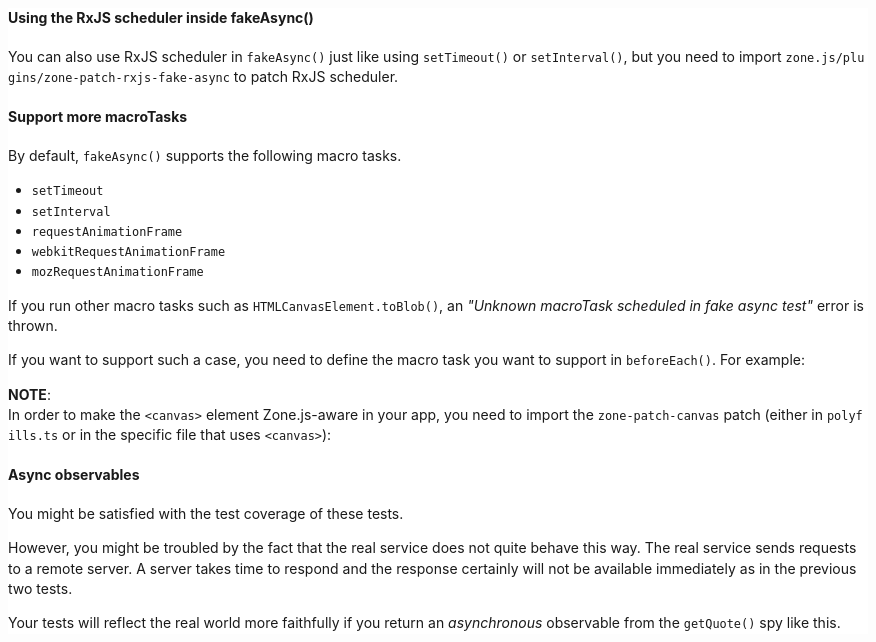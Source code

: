 #### Using the RxJS scheduler inside fakeAsync()

You can also use RxJS scheduler in `fakeAsync()` just like using `setTimeout()` or `setInterval()`, but you need to import `zone.js/plugins/zone-patch-rxjs-fake-async` to patch RxJS scheduler.

<code-example path="testing/src/app/demo/async-helper.spec.ts" region="fake-async-test-rxjs"></code-example>

#### Support more macroTasks

By default, `fakeAsync()` supports the following macro tasks.

*   `setTimeout`
*   `setInterval`
*   `requestAnimationFrame`
*   `webkitRequestAnimationFrame`
*   `mozRequestAnimationFrame`

If you run other macro tasks such as `HTMLCanvasElement.toBlob()`, an *"Unknown macroTask scheduled in fake async test"* error is thrown.

<code-tabs>
    <code-pane header="src/app/shared/canvas.component.spec.ts (failing)" path="testing/src/app/shared/canvas.component.spec.ts" region="without-toBlob-macrotask"></code-pane>
    <code-pane header="src/app/shared/canvas.component.ts" path="testing/src/app/shared/canvas.component.ts" region="main"></code-pane>
</code-tabs>

If you want to support such a case, you need to define the macro task you want to support in `beforeEach()`.
For example:

<code-example header="src/app/shared/canvas.component.spec.ts (excerpt)" path="testing/src/app/shared/canvas.component.spec.ts" region="enable-toBlob-macrotask"></code-example>

<div class="alert is-helpful">

**NOTE**: <br />
In order to make the `<canvas>` element Zone.js-aware in your app, you need to import the `zone-patch-canvas` patch \(either in `polyfills.ts` or in the specific file that uses `<canvas>`\):

</div>

<code-example header="src/polyfills.ts or src/app/shared/canvas.component.ts" path="testing/src/app/shared/canvas.component.ts" region="import-canvas-patch"></code-example>

#### Async observables

You might be satisfied with the test coverage of these tests.

However, you might be troubled by the fact that the real service does not quite behave this way.
The real service sends requests to a remote server.
A server takes time to respond and the response certainly will not be available immediately as in the previous two tests.

Your tests will reflect the real world more faithfully if you return an *asynchronous* observable from the `getQuote()` spy like this.
